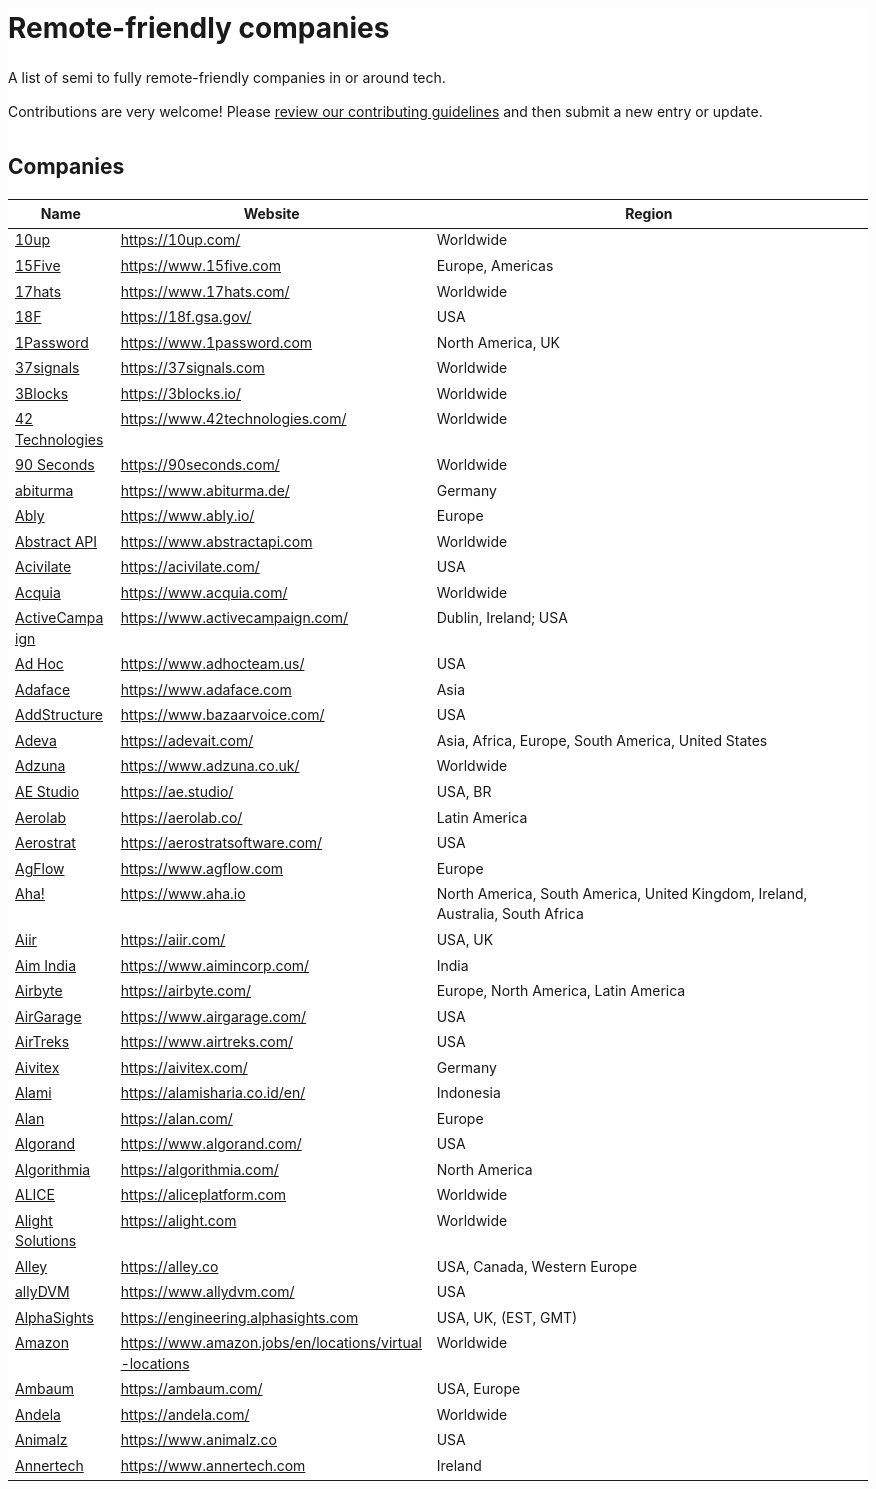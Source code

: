 # Remote-friendly companies

A list of semi to fully remote-friendly companies in or around tech.

Contributions are very welcome! Please [review our contributing guidelines](https://github.com/remoteintech/remote-jobs/tree/main/.github/CONTRIBUTING.md) and then submit a new entry or update.

## Companies

Name | Website | Region
------------ | ------- | -------
[10up](/company-profiles/10up.md) | <https://10up.com/> | Worldwide
[15Five](/company-profiles/15five.md) | <https://www.15five.com> | Europe, Americas
[17hats](/company-profiles/17hats.md) | <https://www.17hats.com/> | Worldwide
[18F](/company-profiles/18f.md) | <https://18f.gsa.gov/> | USA
[1Password](/company-profiles/1password.md) | <https://www.1password.com> | North America, UK
[37signals](/company-profiles/37signals.md) | <https://37signals.com> | Worldwide
[3Blocks](/company-profiles/3blocks.md) | <https://3blocks.io/> | Worldwide
[42 Technologies](/company-profiles/42-technologies.md) | <https://www.42technologies.com/> | Worldwide
[90 Seconds](/company-profiles/90-seconds.md) | <https://90seconds.com/> | Worldwide
[abiturma](/company-profiles/abiturma.md) | <https://www.abiturma.de/> | Germany
[Ably](/company-profiles/ably.md) | <https://www.ably.io/> | Europe
[Abstract API](/company-profiles/abstract.md) | <https://www.abstractapi.com> | Worldwide
[Acivilate](/company-profiles/acivilate.md) | <https://acivilate.com/> | USA
[Acquia](/company-profiles/acquia.md) | <https://www.acquia.com/> | Worldwide
[ActiveCampaign](/company-profiles/activecampaign.md) | <https://www.activecampaign.com/> | Dublin, Ireland; USA
[Ad Hoc](/company-profiles/ad-hoc.md) | <https://www.adhocteam.us/> | USA
[Adaface](/company-profiles/adaface.md) | <https://www.adaface.com> | Asia
[AddStructure](/company-profiles/addstructure.md)| <https://www.bazaarvoice.com/> | USA
[Adeva](/company-profiles/adeva.md) | <https://adevait.com/> | Asia, Africa, Europe, South America, United States
[Adzuna](/company-profiles/adzuna.md) | <https://www.adzuna.co.uk/> | Worldwide
[AE Studio](/company-profiles/aestudio.md) | <https://ae.studio/> | USA, BR
[Aerolab](/company-profiles/aerolab.md) | <https://aerolab.co/> | Latin America
[Aerostrat](/company-profiles/aerostrat.md) | <https://aerostratsoftware.com/> | USA
[AgFlow](/company-profiles/agflow.md) | <https://www.agflow.com> | Europe
[Aha!](/company-profiles/aha.md) | <https://www.aha.io> | North America, South America, United Kingdom, Ireland, Australia, South Africa
[Aiir](/company-profiles/aiir.md) | <https://aiir.com/> | USA, UK
[Aim India](/company-profiles/aim-india.md) | <https://www.aimincorp.com/> | India
[Airbyte](/company-profiles/airbyte.md)| <https://airbyte.com/> | Europe, North America, Latin America
[AirGarage](/company-profiles/airgarage.md) | <https://www.airgarage.com/> | USA
[AirTreks](/company-profiles/airtreks.md) | <https://www.airtreks.com/> | USA
[Aivitex](/company-profiles/aivitex.md) | <https://aivitex.com/> | Germany
[Alami](/company-profiles/alami.md) | <https://alamisharia.co.id/en/> | Indonesia
[Alan](/company-profiles/alan.md) | <https://alan.com/> | Europe
[Algorand](/company-profiles/algorand.md) | <https://www.algorand.com/> | USA
[Algorithmia](/company-profiles/algorithmia.md) | <https://algorithmia.com/> | North America
[ALICE](/company-profiles/alice.md) | <https://aliceplatform.com> | Worldwide
[Alight Solutions](/company-profiles/alight-solutions.md) | <https://alight.com> | Worldwide
[Alley](/company-profiles/alley.md) | <https://alley.co> | USA, Canada, Western Europe
[allyDVM](/company-profiles/allydvm.md) | <https://www.allydvm.com/> | USA
[AlphaSights](/company-profiles/alphasights.md) | <https://engineering.alphasights.com> | USA, UK, (EST, GMT)
[Amazon](/company-profiles/amazon.md) | <https://www.amazon.jobs/en/locations/virtual-locations> | Worldwide
[Ambaum](/company-profiles/ambaum.md) | <https://ambaum.com/> | USA, Europe
[Andela](/company-profiles/andela.md) | <https://andela.com/> | Worldwide
[Animalz](/company-profiles/animalz.md) | <https://www.animalz.co> | USA
[Annertech](/company-profiles/annertech.md) | <https://www.annertech.com> | Ireland